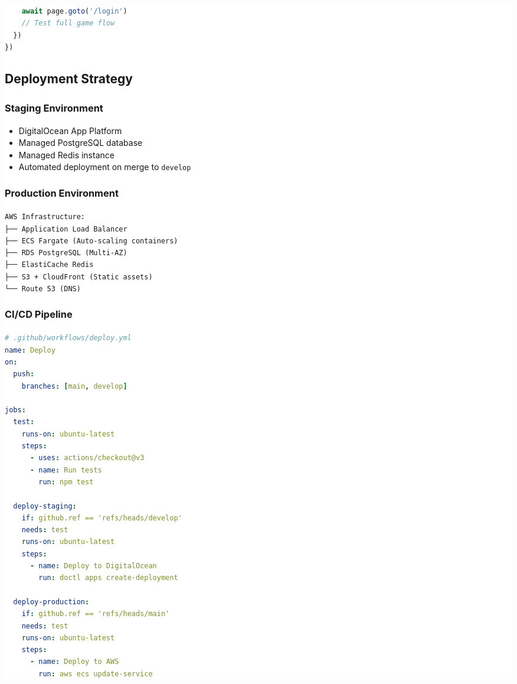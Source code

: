 ```javascript
    await page.goto('/login')
    // Test full game flow
  })
})
```

## Deployment Strategy

### Staging Environment
- DigitalOcean App Platform
- Managed PostgreSQL database
- Managed Redis instance
- Automated deployment on merge to `develop`

### Production Environment
```
AWS Infrastructure:
├── Application Load Balancer
├── ECS Fargate (Auto-scaling containers)
├── RDS PostgreSQL (Multi-AZ)
├── ElastiCache Redis
├── S3 + CloudFront (Static assets)
└── Route 53 (DNS)
```

### CI/CD Pipeline
```yaml
# .github/workflows/deploy.yml
name: Deploy
on:
  push:
    branches: [main, develop]

jobs:
  test:
    runs-on: ubuntu-latest
    steps:
      - uses: actions/checkout@v3
      - name: Run tests
        run: npm test
      
  deploy-staging:
    if: github.ref == 'refs/heads/develop'
    needs: test
    runs-on: ubuntu-latest
    steps:
      - name: Deploy to DigitalOcean
        run: doctl apps create-deployment
      
  deploy-production:
    if: github.ref == 'refs/heads/main'
    needs: test
    runs-on: ubuntu-latest
    steps:
      - name: Deploy to AWS
        run: aws ecs update-service
```
